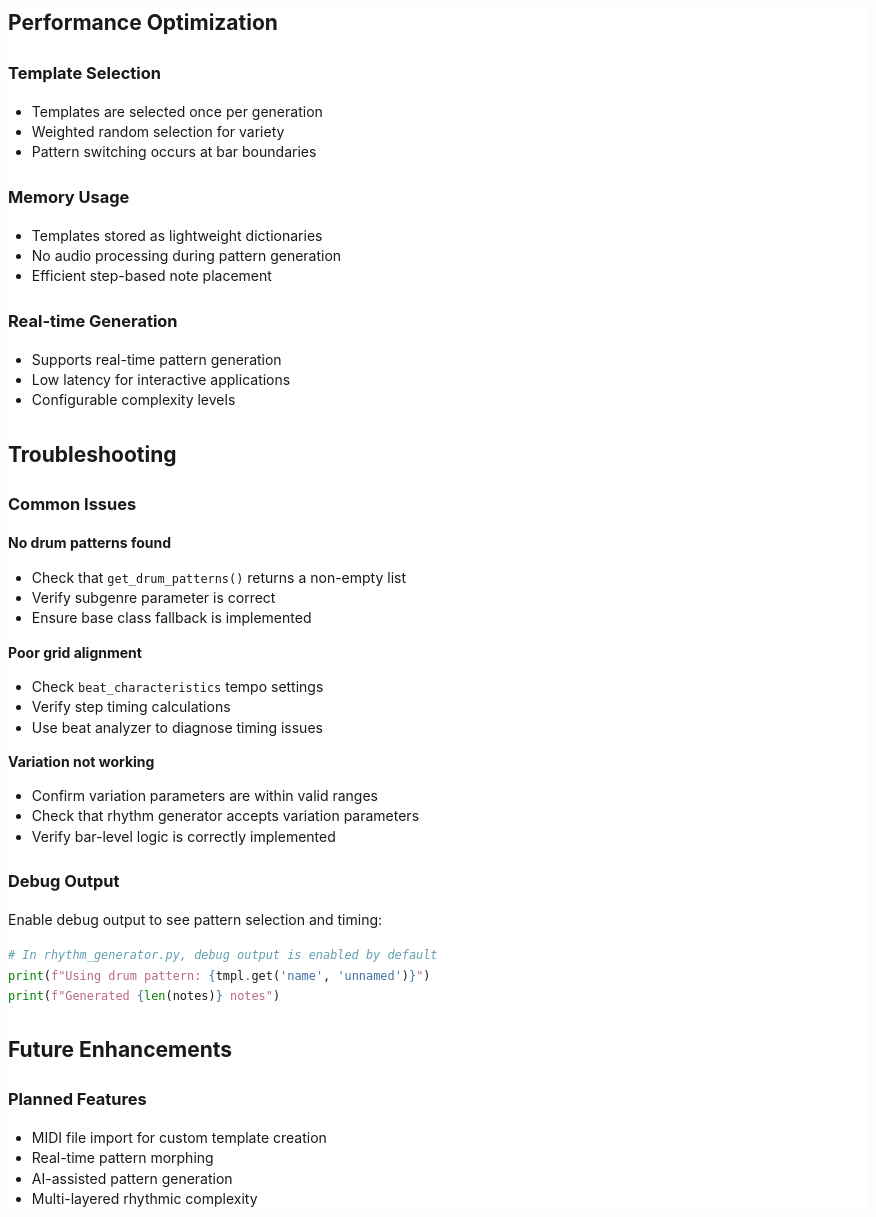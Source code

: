 ## Performance Optimization

### Template Selection
- Templates are selected once per generation
- Weighted random selection for variety
- Pattern switching occurs at bar boundaries

### Memory Usage
- Templates stored as lightweight dictionaries
- No audio processing during pattern generation
- Efficient step-based note placement

### Real-time Generation
- Supports real-time pattern generation
- Low latency for interactive applications
- Configurable complexity levels

## Troubleshooting

### Common Issues

**No drum patterns found**
- Check that `get_drum_patterns()` returns a non-empty list
- Verify subgenre parameter is correct
- Ensure base class fallback is implemented

**Poor grid alignment**
- Check `beat_characteristics` tempo settings
- Verify step timing calculations
- Use beat analyzer to diagnose timing issues

**Variation not working**
- Confirm variation parameters are within valid ranges
- Check that rhythm generator accepts variation parameters
- Verify bar-level logic is correctly implemented

### Debug Output

Enable debug output to see pattern selection and timing:

```python
# In rhythm_generator.py, debug output is enabled by default
print(f"Using drum pattern: {tmpl.get('name', 'unnamed')}")
print(f"Generated {len(notes)} notes")
```

## Future Enhancements

### Planned Features
- MIDI file import for custom template creation
- Real-time pattern morphing
- AI-assisted pattern generation
- Multi-layered rhythmic complexity
